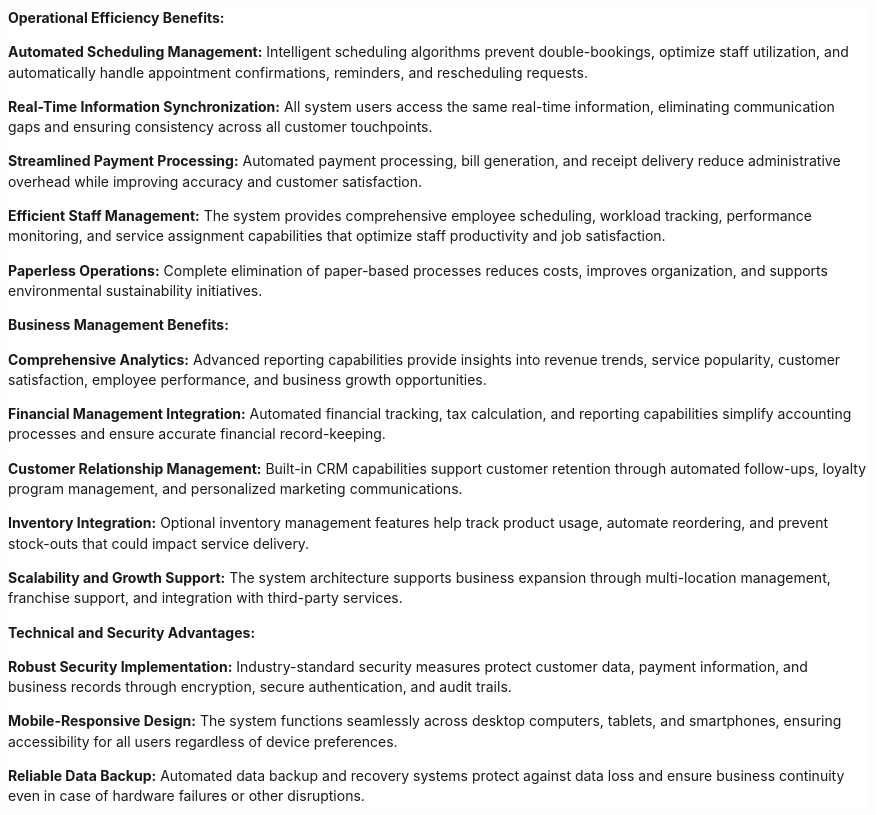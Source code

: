 **Operational Efficiency Benefits:**

**Automated Scheduling Management:**
Intelligent scheduling algorithms prevent double-bookings, optimize staff utilization, and automatically handle appointment confirmations, reminders, and rescheduling requests.

**Real-Time Information Synchronization:**
All system users access the same real-time information, eliminating communication gaps and ensuring consistency across all customer touchpoints.

**Streamlined Payment Processing:**
Automated payment processing, bill generation, and receipt delivery reduce administrative overhead while improving accuracy and customer satisfaction.

**Efficient Staff Management:**
The system provides comprehensive employee scheduling, workload tracking, performance monitoring, and service assignment capabilities that optimize staff productivity and job satisfaction.

**Paperless Operations:**
Complete elimination of paper-based processes reduces costs, improves organization, and supports environmental sustainability initiatives.

**Business Management Benefits:**

**Comprehensive Analytics:**
Advanced reporting capabilities provide insights into revenue trends, service popularity, customer satisfaction, employee performance, and business growth opportunities.

**Financial Management Integration:**
Automated financial tracking, tax calculation, and reporting capabilities simplify accounting processes and ensure accurate financial record-keeping.

**Customer Relationship Management:**
Built-in CRM capabilities support customer retention through automated follow-ups, loyalty program management, and personalized marketing communications.

**Inventory Integration:**
Optional inventory management features help track product usage, automate reordering, and prevent stock-outs that could impact service delivery.

**Scalability and Growth Support:**
The system architecture supports business expansion through multi-location management, franchise support, and integration with third-party services.

**Technical and Security Advantages:**

**Robust Security Implementation:**
Industry-standard security measures protect customer data, payment information, and business records through encryption, secure authentication, and audit trails.

**Mobile-Responsive Design:**
The system functions seamlessly across desktop computers, tablets, and smartphones, ensuring accessibility for all users regardless of device preferences.

**Reliable Data Backup:**
Automated data backup and recovery systems protect against data loss and ensure business continuity even in case of hardware failures or other disruptions.
